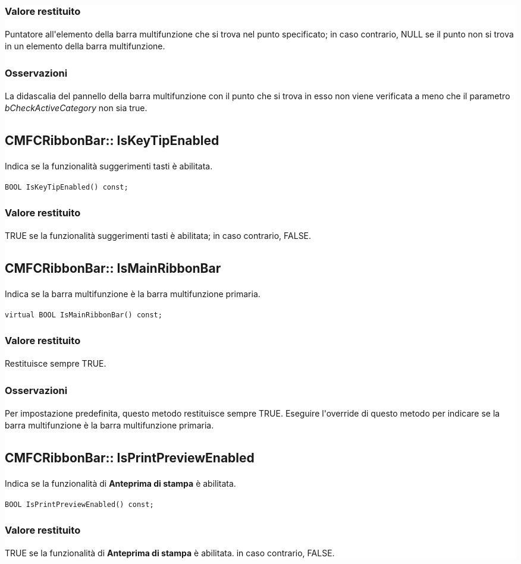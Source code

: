 ### <a name="return-value"></a>Valore restituito

Puntatore all'elemento della barra multifunzione che si trova nel punto specificato; in caso contrario, NULL se il punto non si trova in un elemento della barra multifunzione.

### <a name="remarks"></a>Osservazioni

La didascalia del pannello della barra multifunzione con il punto che si trova in esso non viene verificata a meno che il parametro *bCheckActiveCategory* non sia true.

## <a name="cmfcribbonbariskeytipenabled"></a><a name="iskeytipenabled"></a> CMFCRibbonBar:: IsKeyTipEnabled

Indica se la funzionalità suggerimenti tasti è abilitata.

```
BOOL IsKeyTipEnabled() const;
```

### <a name="return-value"></a>Valore restituito

TRUE se la funzionalità suggerimenti tasti è abilitata; in caso contrario, FALSE.

## <a name="cmfcribbonbarismainribbonbar"></a><a name="ismainribbonbar"></a> CMFCRibbonBar:: IsMainRibbonBar

Indica se la barra multifunzione è la barra multifunzione primaria.

```
virtual BOOL IsMainRibbonBar() const;
```

### <a name="return-value"></a>Valore restituito

Restituisce sempre TRUE.

### <a name="remarks"></a>Osservazioni

Per impostazione predefinita, questo metodo restituisce sempre TRUE. Eseguire l'override di questo metodo per indicare se la barra multifunzione è la barra multifunzione primaria.

## <a name="cmfcribbonbarisprintpreviewenabled"></a><a name="isprintpreviewenabled"></a> CMFCRibbonBar:: IsPrintPreviewEnabled

Indica se la funzionalità di **Anteprima di stampa** è abilitata.

```
BOOL IsPrintPreviewEnabled() const;
```

### <a name="return-value"></a>Valore restituito

TRUE se la funzionalità di **Anteprima di stampa** è abilitata. in caso contrario, FALSE.
